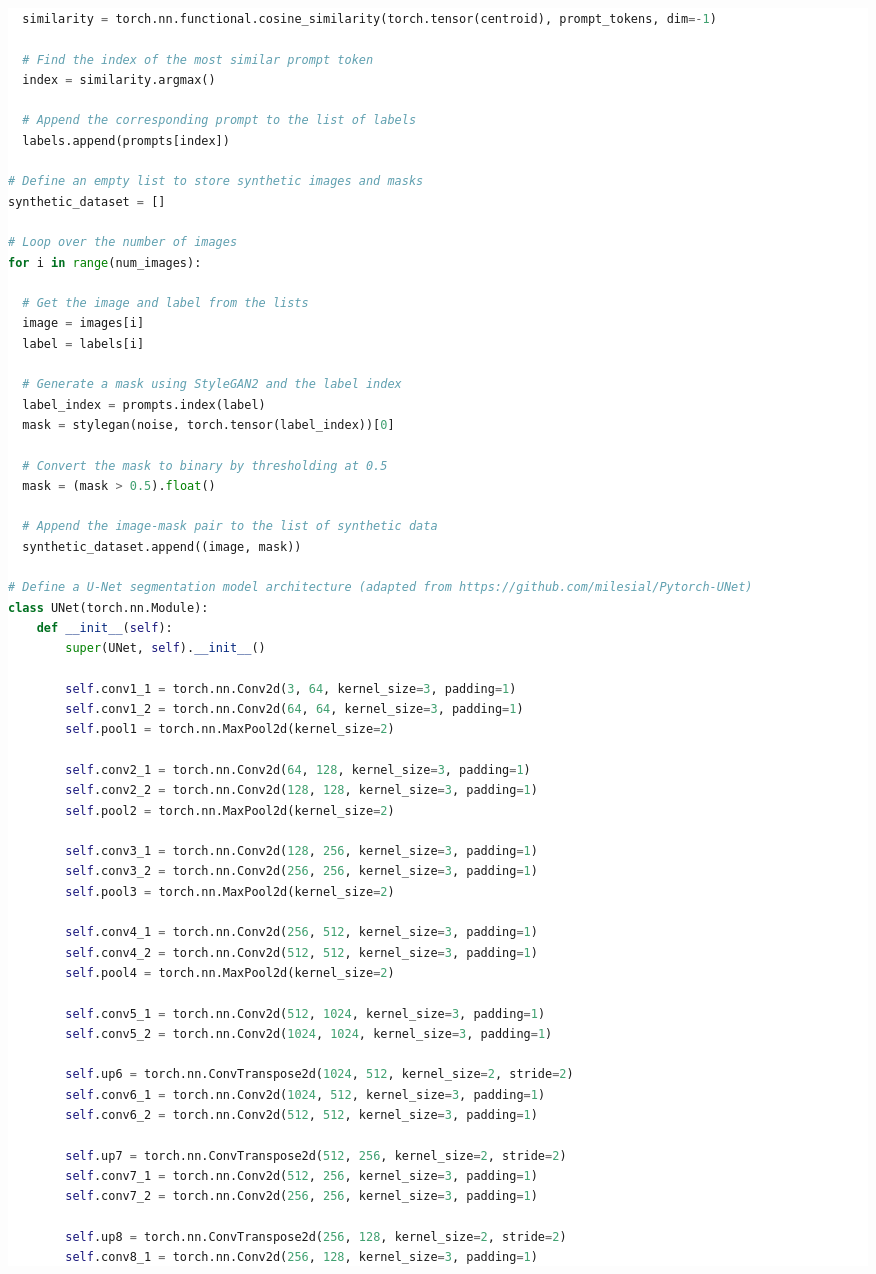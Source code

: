 ```python
  similarity = torch.nn.functional.cosine_similarity(torch.tensor(centroid), prompt_tokens, dim=-1)

  # Find the index of the most similar prompt token
  index = similarity.argmax()

  # Append the corresponding prompt to the list of labels
  labels.append(prompts[index])

# Define an empty list to store synthetic images and masks
synthetic_dataset = []

# Loop over the number of images
for i in range(num_images):

  # Get the image and label from the lists
  image = images[i]
  label = labels[i]

  # Generate a mask using StyleGAN2 and the label index
  label_index = prompts.index(label)
  mask = stylegan(noise, torch.tensor(label_index))[0]

  # Convert the mask to binary by thresholding at 0.5
  mask = (mask > 0.5).float()

  # Append the image-mask pair to the list of synthetic data
  synthetic_dataset.append((image, mask))

# Define a U-Net segmentation model architecture (adapted from https://github.com/milesial/Pytorch-UNet)
class UNet(torch.nn.Module):
    def __init__(self):
        super(UNet, self).__init__()
                
        self.conv1_1 = torch.nn.Conv2d(3, 64, kernel_size=3, padding=1)
        self.conv1_2 = torch.nn.Conv2d(64, 64, kernel_size=3, padding=1)
        self.pool1 = torch.nn.MaxPool2d(kernel_size=2)

        self.conv2_1 = torch.nn.Conv2d(64, 128, kernel_size=3, padding=1)
        self.conv2_2 = torch.nn.Conv2d(128, 128, kernel_size=3, padding=1)
        self.pool2 = torch.nn.MaxPool2d(kernel_size=2)

        self.conv3_1 = torch.nn.Conv2d(128, 256, kernel_size=3, padding=1)
        self.conv3_2 = torch.nn.Conv2d(256, 256, kernel_size=3, padding=1)
        self.pool3 = torch.nn.MaxPool2d(kernel_size=2)

        self.conv4_1 = torch.nn.Conv2d(256, 512, kernel_size=3, padding=1)
        self.conv4_2 = torch.nn.Conv2d(512, 512, kernel_size=3, padding=1)
        self.pool4 = torch.nn.MaxPool2d(kernel_size=2)

        self.conv5_1 = torch.nn.Conv2d(512, 1024, kernel_size=3, padding=1)
        self.conv5_2 = torch.nn.Conv2d(1024, 1024, kernel_size=3, padding=1)

        self.up6 = torch.nn.ConvTranspose2d(1024, 512, kernel_size=2, stride=2)
        self.conv6_1 = torch.nn.Conv2d(1024, 512, kernel_size=3, padding=1)
        self.conv6_2 = torch.nn.Conv2d(512, 512, kernel_size=3, padding=1)

        self.up7 = torch.nn.ConvTranspose2d(512, 256, kernel_size=2, stride=2)
        self.conv7_1 = torch.nn.Conv2d(512, 256, kernel_size=3, padding=1)
        self.conv7_2 = torch.nn.Conv2d(256, 256, kernel_size=3, padding=1)

        self.up8 = torch.nn.ConvTranspose2d(256, 128, kernel_size=2, stride=2)
        self.conv8_1 = torch.nn.Conv2d(256, 128, kernel_size=3, padding=1)
```

[1]: https://arxiv.org/abs/2107.12518 "[2107.12518] Segmentation in Style: Unsupervised Semantic Image ..."
[2]: https://arxiv.org/pdf/2107.12518.pdf "nwagle@jhu.edu arXiv:2107.12518v2 [cs.CV] 18 Nov 2021"
[3]: http://export.arxiv.org/abs/2106.12518v2 "[2106.12518v2] Minimal spin deflection of Kerr-Newman and ..."